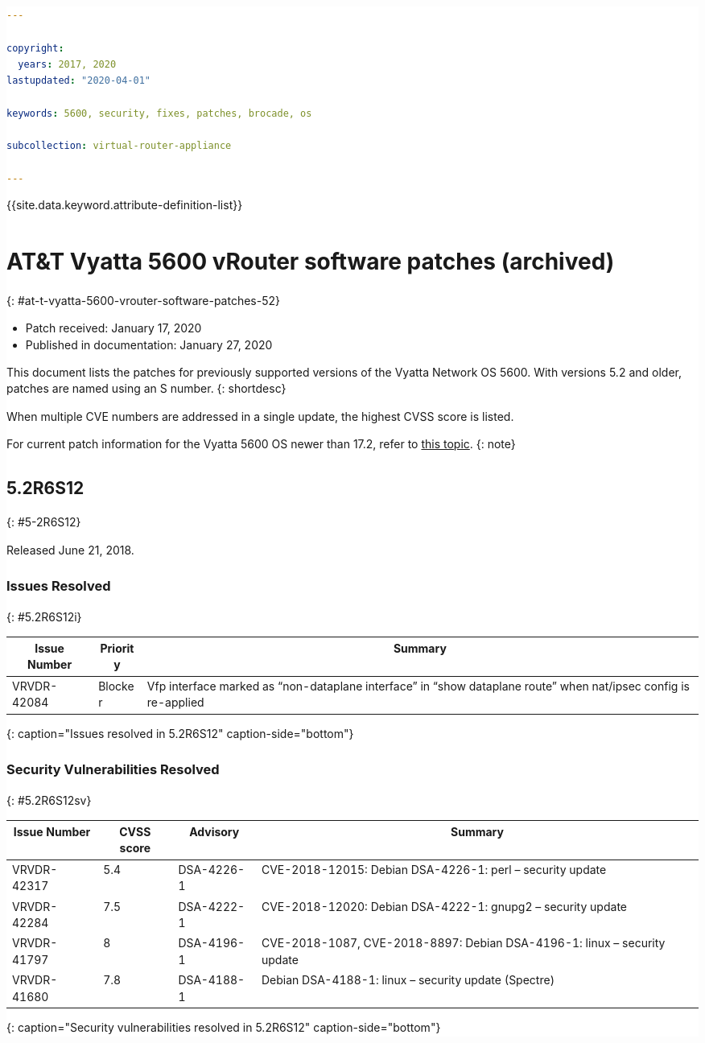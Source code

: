 ```yaml
---

copyright:
  years: 2017, 2020
lastupdated: "2020-04-01"

keywords: 5600, security, fixes, patches, brocade, os

subcollection: virtual-router-appliance

---
```


{{site.data.keyword.attribute-definition-list}}

# AT&T Vyatta 5600 vRouter software patches (archived)
{: #at-t-vyatta-5600-vrouter-software-patches-52}

* Patch received: January 17, 2020
* Published in documentation: January 27, 2020

This document lists the patches for previously supported versions of the Vyatta Network OS 5600. With versions 5.2 and older, patches are named using an S number.
{: shortdesc}

When multiple CVE numbers are addressed in a single update, the highest CVSS score is listed.

For current patch information for the Vyatta 5600 OS newer than 17.2, refer to [this topic](/docs/virtual-router-appliance?topic=virtual-router-appliance-at-t-vyatta-5600-vrouter-software-patches).
{: note}

## 5.2R6S12
{: #5-2R6S12}

Released June 21, 2018.

### Issues Resolved
{: #5.2R6S12i}

| Issue Number | Priority | Summary |
| --- | --- | --- |
| VRVDR-42084 | Blocker | Vfp interface marked as “non-dataplane interface” in “show dataplane route” when nat/ipsec config is re-applied |
{: caption="Issues resolved in 5.2R6S12" caption-side="bottom"}

### Security Vulnerabilities Resolved
{: #5.2R6S12sv}

| Issue Number | CVSS score | Advisory | Summary |
| --- | --- | --- | --- |
| VRVDR-42317 | 5.4 | DSA-4226-1 | CVE-2018-12015: Debian DSA-4226-1: perl – security update |
| VRVDR-42284 | 7.5 | DSA-4222-1 | CVE-2018-12020: Debian DSA-4222-1: gnupg2 – security update |
| VRVDR-41797 | 8 | DSA-4196-1 | CVE-2018-1087, CVE-2018-8897: Debian DSA-4196-1: linux – security update |
| VRVDR-41680 | 7.8 | DSA-4188-1 | Debian DSA-4188-1: linux – security update (Spectre) |
{: caption="Security vulnerabilities resolved in 5.2R6S12" caption-side="bottom"}
